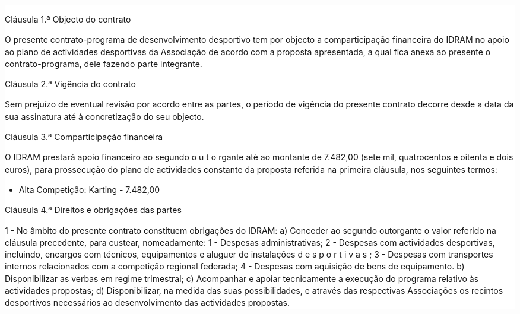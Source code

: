 


---

Cláusula 1.ª
Objecto do contrato


O presente contrato-programa de desenvolvimento
desportivo tem por objecto a comparticipação financeira do
IDRAM no apoio ao plano de actividades desportivas da
Associação de acordo com a proposta apresentada, a qual
fica anexa ao presente o contrato-programa, dele fazendo
parte integrante.


Cláusula 2.ª
Vigência do contrato


Sem prejuízo de eventual revisão por acordo entre as partes,
o período de vigência do presente contrato decorre desde a data
da sua assinatura até à concretização do seu objecto.


Cláusula 3.ª
Comparticipação financeira


O IDRAM prestará apoio financeiro ao segundo
o u t o rgante até ao montante de 7.482,00 (sete mil,
quatrocentos e oitenta e dois euros), para prossecução do
plano de actividades constante da proposta referida na
primeira cláusula, nos seguintes termos:
  - Alta Competição: Karting - 7.482,00


Cláusula 4.ª
Direitos e obrigações das partes


1 - No âmbito do presente contrato constituem
obrigações do IDRAM:
a) Conceder ao segundo outorgante o valor
referido na cláusula precedente, para custear,
nomeadamente:
1 - Despesas administrativas;
2 - Despesas com actividades desportivas,
incluindo, encargos com técnicos,
equipamentos e aluguer de instalações
d e s p o r t i v a s ;
3 - Despesas com transportes internos
relacionados com a competição
regional federada;
4 - Despesas com aquisição de bens de
equipamento.
b) Disponibilizar as verbas em regime trimestral;
c) Acompanhar e apoiar tecnicamente a
execução do programa relativo às actividades propostas;
d) Disponibilizar, na medida das suas possibilidades, e através das respectivas Associações
os recintos desportivos necessários ao
desenvolvimento das actividades propostas.
